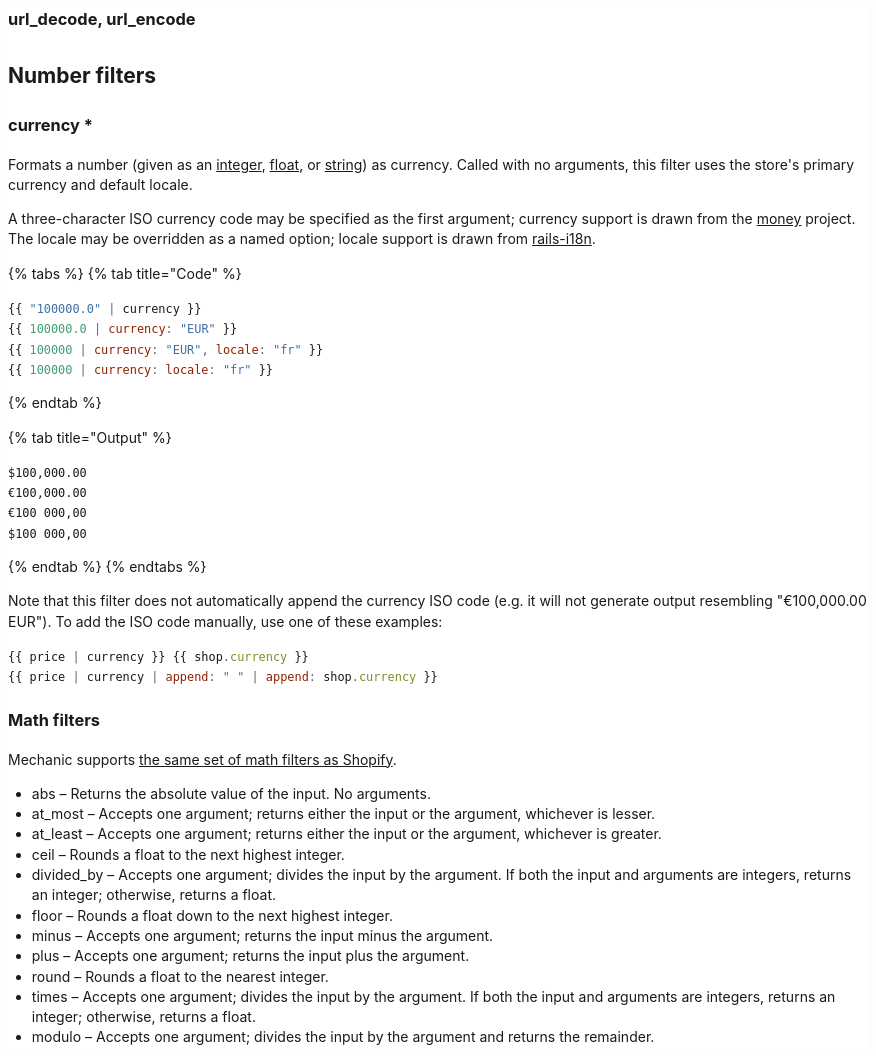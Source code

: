 ### url\_decode, url\_encode

## Number filters

### currency \*

Formats a number \(given as an [integer](basics/types.md#integer-float), [float](basics/types.md#integer-float), or [string](basics/types.md#string)\) as currency. Called with no arguments, this filter uses the store's primary currency and default locale.

A three-character ISO currency code may be specified as the first argument; currency support is drawn from the [money](https://github.com/RubyMoney/money/blob/main/config/currency_iso.json) project. The locale may be overridden as a named option; locale support is drawn from [rails-i18n](https://github.com/svenfuchs/rails-i18n#available-locales).

{% tabs %}
{% tab title="Code" %}
```javascript
{{ "100000.0" | currency }}
{{ 100000.0 | currency: "EUR" }}
{{ 100000 | currency: "EUR", locale: "fr" }}
{{ 100000 | currency: locale: "fr" }}
```
{% endtab %}

{% tab title="Output" %}
```
$100,000.00
€100,000.00
€100 000,00
$100 000,00
```
{% endtab %}
{% endtabs %}

Note that this filter does not automatically append the currency ISO code \(e.g. it will not generate output resembling "€100,000.00 EUR"\). To add the ISO code manually, use one of these examples:

```javascript
{{ price | currency }} {{ shop.currency }}
{{ price | currency | append: " " | append: shop.currency }}
```

### Math filters

Mechanic supports [the same set of math filters as Shopify](https://shopify.dev/docs/themes/liquid/reference/filters/math-filters#modulo).

* abs – Returns the absolute value of the input. No arguments.
* at\_most – Accepts one argument; returns either the input or the argument, whichever is lesser.
* at\_least – Accepts one argument; returns either the input or the argument, whichever is greater.
* ceil – Rounds a float to the next highest integer.
* divided\_by – Accepts one argument; divides the input by the argument. If both the input and arguments are integers, returns an integer; otherwise, returns a float.
* floor – Rounds a float down to the next highest integer.
* minus – Accepts one argument; returns the input minus the argument.
* plus – Accepts one argument; returns the input plus the argument.
* round – Rounds a float to the nearest integer.
* times – Accepts one argument; divides the input by the argument. If both the input and arguments are integers, returns an integer; otherwise, returns a float.
* modulo – Accepts one argument; divides the input by the argument and returns the remainder.
